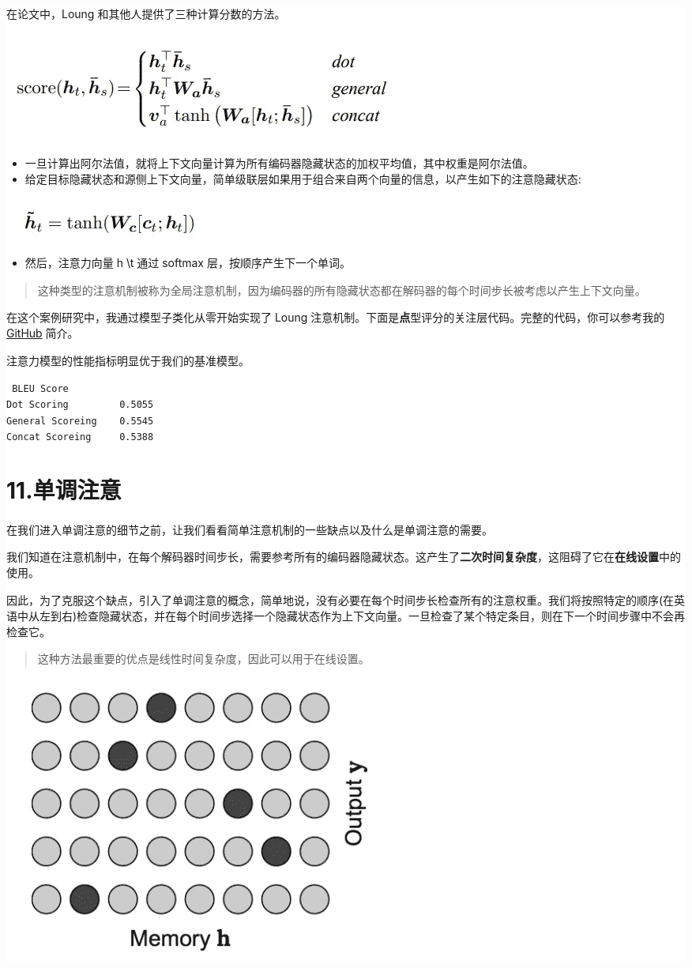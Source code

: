 在论文中，Loung 和其他人提供了三种计算分数的方法。

![](img/82378ca845d46bccc18b5b1445491f47.png)

*   一旦计算出阿尔法值，就将上下文向量计算为所有编码器隐藏状态的加权平均值，其中权重是阿尔法值。
*   给定目标隐藏状态和源侧上下文向量，简单级联层如果用于组合来自两个向量的信息，以产生如下的注意隐藏状态:

![](img/5340b93758ce33201bba21bcf886f194.png)

*   然后，注意力向量 h \t 通过 softmax 层，按顺序产生下一个单词。

> 这种类型的注意机制被称为全局注意机制，因为编码器的所有隐藏状态都在解码器的每个时间步长被考虑以产生上下文向量。

在这个案例研究中，我通过模型子类化从零开始实现了 Loung 注意机制。下面是**点**型评分的关注层代码。完整的代码，你可以参考我的 [GitHub](https://github.com/pushapgandhi/Grammer_error_correction) 简介。

注意力模型的性能指标明显优于我们的基准模型。

```
 BLEU Score
Dot Scoring         0.5055
General Scoreing    0.5545
Concat Scoreing     0.5388
```

# 11.单调注意

在我们进入单调注意的细节之前，让我们看看简单注意机制的一些缺点以及什么是单调注意的需要。

我们知道在注意机制中，在每个解码器时间步长，需要参考所有的编码器隐藏状态。这产生了**二次时间复杂度**，这阻碍了它在**在线设置**中的使用。

因此，为了克服这个缺点，引入了单调注意的概念，简单地说，没有必要在每个时间步长检查所有的注意权重。我们将按照特定的顺序(在英语中从左到右)检查隐藏状态，并在每个时间步选择一个隐藏状态作为上下文向量。一旦检查了某个特定条目，则在下一个时间步骤中不会再检查它。

> 这种方法最重要的优点是线性时间复杂度，因此可以用于在线设置。

![](img/8fc4870ff4aa22e25df283226b277cfb.png)
